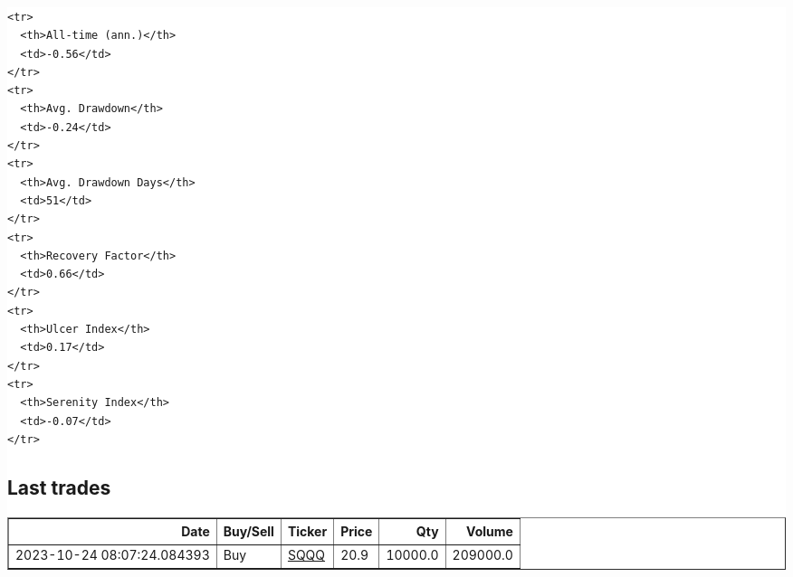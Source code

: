     <tr>
      <th>All-time (ann.)</th>
      <td>-0.56</td>
    </tr>
    <tr>
      <th>Avg. Drawdown</th>
      <td>-0.24</td>
    </tr>
    <tr>
      <th>Avg. Drawdown Days</th>
      <td>51</td>
    </tr>
    <tr>
      <th>Recovery Factor</th>
      <td>0.66</td>
    </tr>
    <tr>
      <th>Ulcer Index</th>
      <td>0.17</td>
    </tr>
    <tr>
      <th>Serenity Index</th>
      <td>-0.07</td>
    </tr>
  </tbody>
</table>

## Last trades

<table border="1" class="dataframe" id="trades">
  <thead>
    <tr style="text-align: right;">
      <th>Date</th>
      <th>Buy/Sell</th>
      <th>Ticker</th>
      <th>Price</th>
      <th>Qty</th>
      <th>Volume</th>
    </tr>
  </thead>
  <tbody>
    <tr>
      <td>2023-10-24 08:07:24.084393</td>
      <td>Buy</td>
      <td><a target='_blank' href='https://finance.yahoo.com/quote/SQQQ'>SQQQ</a></td>
      <td>20.9</td>
      <td>10000.0</td>
      <td>209000.0</td>
    </tr>
  </tbody>
</table>
